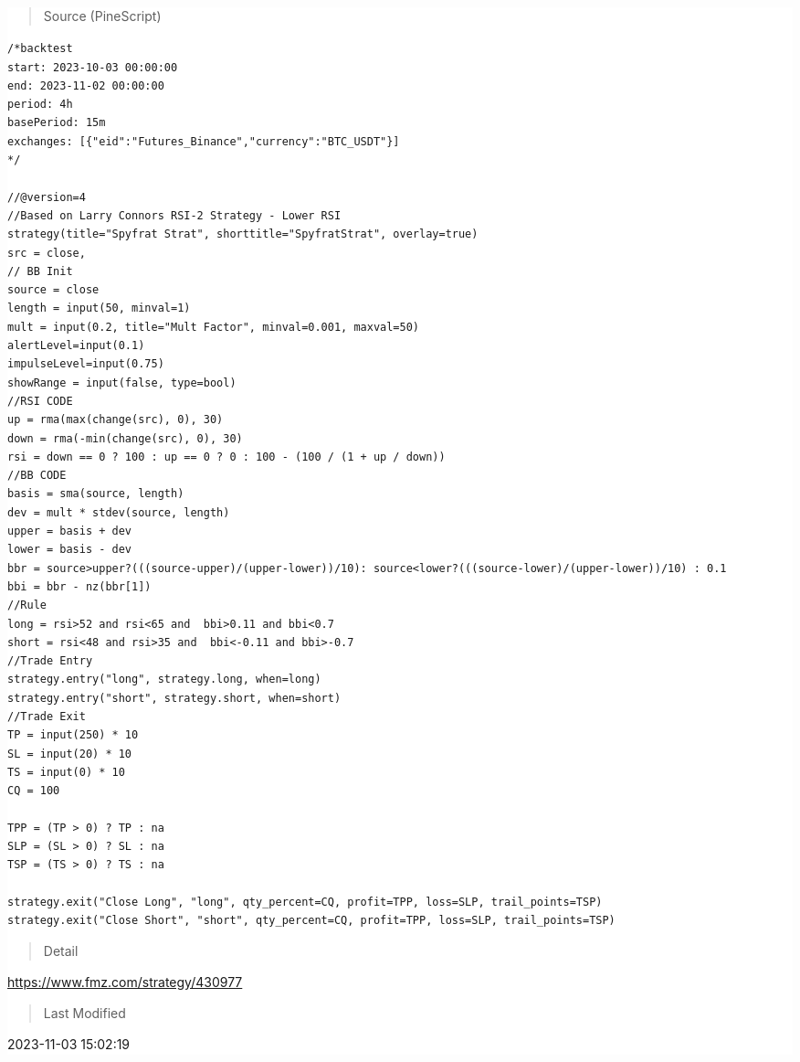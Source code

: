 
> Source (PineScript)

``` pinescript
/*backtest
start: 2023-10-03 00:00:00
end: 2023-11-02 00:00:00
period: 4h
basePeriod: 15m
exchanges: [{"eid":"Futures_Binance","currency":"BTC_USDT"}]
*/

//@version=4
//Based on Larry Connors RSI-2 Strategy - Lower RSI
strategy(title="Spyfrat Strat", shorttitle="SpyfratStrat", overlay=true)
src = close, 
// BB Init
source = close
length = input(50, minval=1)
mult = input(0.2, title="Mult Factor", minval=0.001, maxval=50)
alertLevel=input(0.1)
impulseLevel=input(0.75)
showRange = input(false, type=bool)
//RSI CODE
up = rma(max(change(src), 0), 30)
down = rma(-min(change(src), 0), 30)
rsi = down == 0 ? 100 : up == 0 ? 0 : 100 - (100 / (1 + up / down))
//BB CODE
basis = sma(source, length)
dev = mult * stdev(source, length)
upper = basis + dev
lower = basis - dev
bbr = source>upper?(((source-upper)/(upper-lower))/10): source<lower?(((source-lower)/(upper-lower))/10) : 0.1
bbi = bbr - nz(bbr[1]) 
//Rule
long = rsi>52 and rsi<65 and  bbi>0.11 and bbi<0.7
short = rsi<48 and rsi>35 and  bbi<-0.11 and bbi>-0.7
//Trade Entry
strategy.entry("long", strategy.long, when=long)
strategy.entry("short", strategy.short, when=short)
//Trade Exit
TP = input(250) * 10
SL = input(20) * 10
TS = input(0) * 10
CQ = 100

TPP = (TP > 0) ? TP : na
SLP = (SL > 0) ? SL : na
TSP = (TS > 0) ? TS : na

strategy.exit("Close Long", "long", qty_percent=CQ, profit=TPP, loss=SLP, trail_points=TSP)
strategy.exit("Close Short", "short", qty_percent=CQ, profit=TPP, loss=SLP, trail_points=TSP)
```

> Detail

https://www.fmz.com/strategy/430977

> Last Modified

2023-11-03 15:02:19

